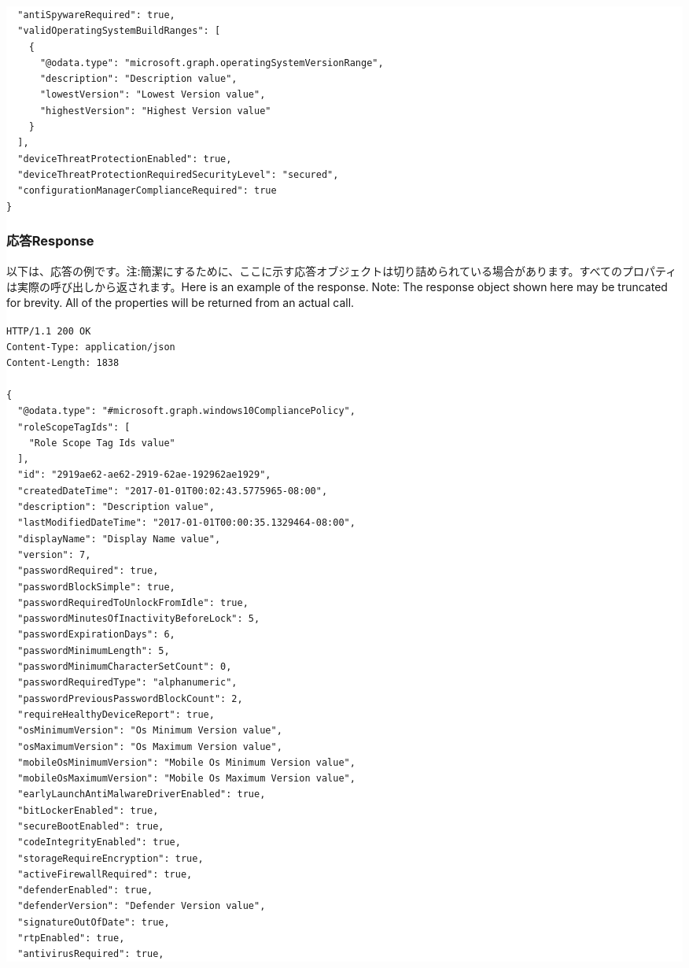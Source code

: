 ``` http
  "antiSpywareRequired": true,
  "validOperatingSystemBuildRanges": [
    {
      "@odata.type": "microsoft.graph.operatingSystemVersionRange",
      "description": "Description value",
      "lowestVersion": "Lowest Version value",
      "highestVersion": "Highest Version value"
    }
  ],
  "deviceThreatProtectionEnabled": true,
  "deviceThreatProtectionRequiredSecurityLevel": "secured",
  "configurationManagerComplianceRequired": true
}
```

### <a name="response"></a><span data-ttu-id="8c8e5-259">応答</span><span class="sxs-lookup"><span data-stu-id="8c8e5-259">Response</span></span>
<span data-ttu-id="8c8e5-p113">以下は、応答の例です。注:簡潔にするために、ここに示す応答オブジェクトは切り詰められている場合があります。すべてのプロパティは実際の呼び出しから返されます。</span><span class="sxs-lookup"><span data-stu-id="8c8e5-p113">Here is an example of the response. Note: The response object shown here may be truncated for brevity. All of the properties will be returned from an actual call.</span></span>
``` http
HTTP/1.1 200 OK
Content-Type: application/json
Content-Length: 1838

{
  "@odata.type": "#microsoft.graph.windows10CompliancePolicy",
  "roleScopeTagIds": [
    "Role Scope Tag Ids value"
  ],
  "id": "2919ae62-ae62-2919-62ae-192962ae1929",
  "createdDateTime": "2017-01-01T00:02:43.5775965-08:00",
  "description": "Description value",
  "lastModifiedDateTime": "2017-01-01T00:00:35.1329464-08:00",
  "displayName": "Display Name value",
  "version": 7,
  "passwordRequired": true,
  "passwordBlockSimple": true,
  "passwordRequiredToUnlockFromIdle": true,
  "passwordMinutesOfInactivityBeforeLock": 5,
  "passwordExpirationDays": 6,
  "passwordMinimumLength": 5,
  "passwordMinimumCharacterSetCount": 0,
  "passwordRequiredType": "alphanumeric",
  "passwordPreviousPasswordBlockCount": 2,
  "requireHealthyDeviceReport": true,
  "osMinimumVersion": "Os Minimum Version value",
  "osMaximumVersion": "Os Maximum Version value",
  "mobileOsMinimumVersion": "Mobile Os Minimum Version value",
  "mobileOsMaximumVersion": "Mobile Os Maximum Version value",
  "earlyLaunchAntiMalwareDriverEnabled": true,
  "bitLockerEnabled": true,
  "secureBootEnabled": true,
  "codeIntegrityEnabled": true,
  "storageRequireEncryption": true,
  "activeFirewallRequired": true,
  "defenderEnabled": true,
  "defenderVersion": "Defender Version value",
  "signatureOutOfDate": true,
  "rtpEnabled": true,
  "antivirusRequired": true,
```